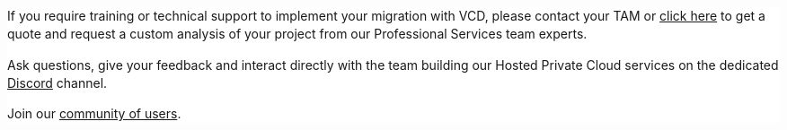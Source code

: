 If you require training or technical support to implement your migration with VCD, please contact your TAM or [click here](/links/professional-services) to get a quote and request a custom analysis of your project from our Professional Services team experts.

Ask questions, give your feedback and interact directly with the team building our Hosted Private Cloud services on the dedicated [Discord](https://discord.gg/ovhcloud) channel.

Join our [community of users](/links/community).
